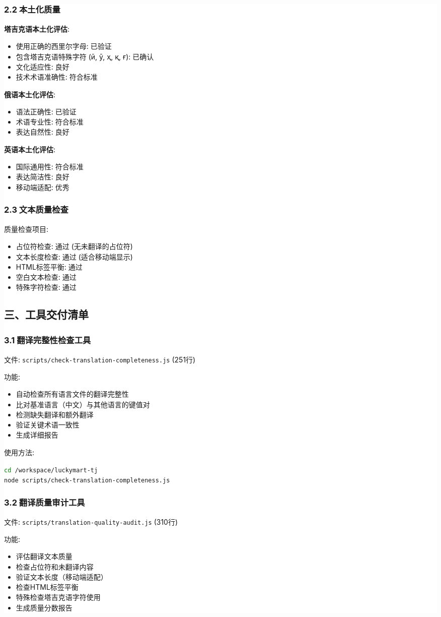 ### 2.2 本土化质量

**塔吉克语本土化评估**:
- 使用正确的西里尔字母: 已验证
- 包含塔吉克语特殊字符 (ӣ, ӯ, ҳ, қ, ғ): 已确认
- 文化适应性: 良好
- 技术术语准确性: 符合标准

**俄语本土化评估**:
- 语法正确性: 已验证
- 术语专业性: 符合标准
- 表达自然性: 良好

**英语本土化评估**:
- 国际通用性: 符合标准
- 表达简洁性: 良好
- 移动端适配: 优秀

### 2.3 文本质量检查

质量检查项目:
- 占位符检查: 通过 (无未翻译的占位符)
- 文本长度检查: 通过 (适合移动端显示)
- HTML标签平衡: 通过
- 空白文本检查: 通过
- 特殊字符检查: 通过

## 三、工具交付清单

### 3.1 翻译完整性检查工具

文件: `scripts/check-translation-completeness.js` (251行)

功能:
- 自动检查所有语言文件的翻译完整性
- 比对基准语言（中文）与其他语言的键值对
- 检测缺失翻译和额外翻译
- 验证关键术语一致性
- 生成详细报告

使用方法:
```bash
cd /workspace/luckymart-tj
node scripts/check-translation-completeness.js
```

### 3.2 翻译质量审计工具

文件: `scripts/translation-quality-audit.js` (310行)

功能:
- 评估翻译文本质量
- 检查占位符和未翻译内容
- 验证文本长度（移动端适配）
- 检查HTML标签平衡
- 特殊检查塔吉克语字符使用
- 生成质量分数报告
